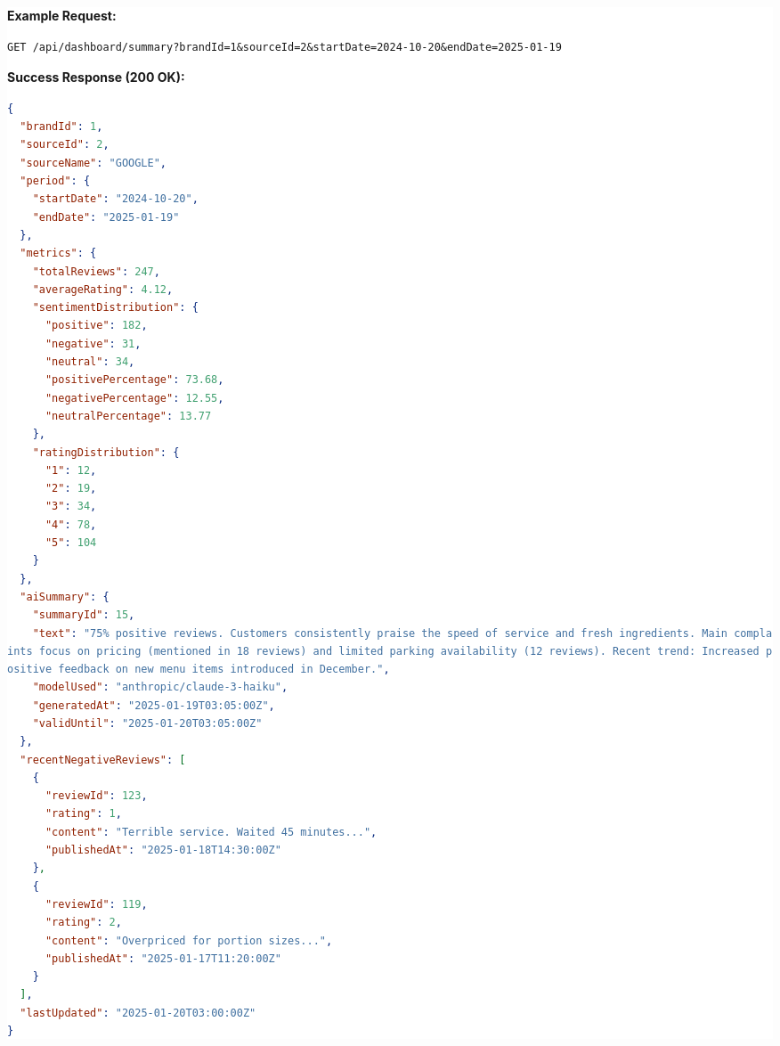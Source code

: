 **Example Request:**
```http
GET /api/dashboard/summary?brandId=1&sourceId=2&startDate=2024-10-20&endDate=2025-01-19
```

**Success Response (200 OK):**
```json
{
  "brandId": 1,
  "sourceId": 2,
  "sourceName": "GOOGLE",
  "period": {
    "startDate": "2024-10-20",
    "endDate": "2025-01-19"
  },
  "metrics": {
    "totalReviews": 247,
    "averageRating": 4.12,
    "sentimentDistribution": {
      "positive": 182,
      "negative": 31,
      "neutral": 34,
      "positivePercentage": 73.68,
      "negativePercentage": 12.55,
      "neutralPercentage": 13.77
    },
    "ratingDistribution": {
      "1": 12,
      "2": 19,
      "3": 34,
      "4": 78,
      "5": 104
    }
  },
  "aiSummary": {
    "summaryId": 15,
    "text": "75% positive reviews. Customers consistently praise the speed of service and fresh ingredients. Main complaints focus on pricing (mentioned in 18 reviews) and limited parking availability (12 reviews). Recent trend: Increased positive feedback on new menu items introduced in December.",
    "modelUsed": "anthropic/claude-3-haiku",
    "generatedAt": "2025-01-19T03:05:00Z",
    "validUntil": "2025-01-20T03:05:00Z"
  },
  "recentNegativeReviews": [
    {
      "reviewId": 123,
      "rating": 1,
      "content": "Terrible service. Waited 45 minutes...",
      "publishedAt": "2025-01-18T14:30:00Z"
    },
    {
      "reviewId": 119,
      "rating": 2,
      "content": "Overpriced for portion sizes...",
      "publishedAt": "2025-01-17T11:20:00Z"
    }
  ],
  "lastUpdated": "2025-01-20T03:00:00Z"
}
```
